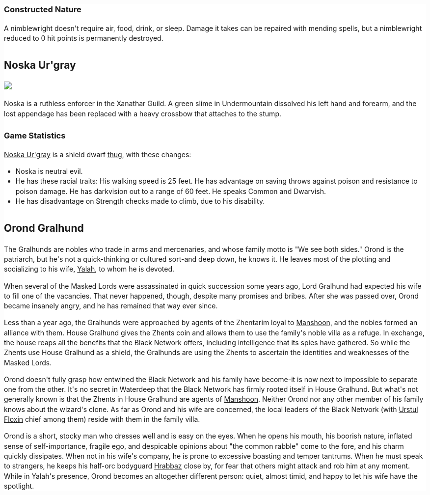 ### Constructed Nature

A nimblewright doesn't require air, food, drink, or sleep. Damage it takes can be repaired with mending spells, but a nimblewright reduced to 0 hit points is permanently destroyed.

## Noska Ur'gray

![](/3-Mechanics/CLI/adventures/waterdeep-dragon-heist/img/noska.webp#center)

Noska is a ruthless enforcer in the Xanathar Guild. A green slime in Undermountain dissolved his left hand and forearm, and the lost appendage has been replaced with a heavy crossbow that attaches to the stump.

### Game Statistics

[Noska Ur'gray](/3-Mechanics/CLI/bestiary/npc/noska-urgray-wdh.md) is a shield dwarf [thug](/3-Mechanics/CLI/bestiary/humanoid/thug.md), with these changes:

- Noska is neutral evil.  
- He has these racial traits: His walking speed is 25 feet. He has advantage on saving throws against poison and resistance to poison damage. He has darkvision out to a range of 60 feet. He speaks Common and Dwarvish.  
- He has disadvantage on Strength checks made to climb, due to his disability.  

## Orond Gralhund

The Gralhunds are nobles who trade in arms and mercenaries, and whose family motto is "We see both sides." Orond is the patriarch, but he's not a quick-thinking or cultured sort-and deep down, he knows it. He leaves most of the plotting and socializing to his wife, [Yalah](/3-Mechanics/CLI/bestiary/npc/yalah-gralhund-wdh.md), to whom he is devoted.

When several of the Masked Lords were assassinated in quick succession some years ago, Lord Gralhund had expected his wife to fill one of the vacancies. That never happened, though, despite many promises and bribes. After she was passed over, Orond became insanely angry, and he has remained that way ever since.

Less than a year ago, the Gralhunds were approached by agents of the Zhentarim loyal to [Manshoon](/3-Mechanics/CLI/bestiary/npc/manshoon-wdh.md), and the nobles formed an alliance with them. House Gralhund gives the Zhents coin and allows them to use the family's noble villa as a refuge. In exchange, the house reaps all the benefits that the Black Network offers, including intelligence that its spies have gathered. So while the Zhents use House Gralhund as a shield, the Gralhunds are using the Zhents to ascertain the identities and weaknesses of the Masked Lords.

Orond doesn't fully grasp how entwined the Black Network and his family have become-it is now next to impossible to separate one from the other. It's no secret in Waterdeep that the Black Network has firmly rooted itself in House Gralhund. But what's not generally known is that the Zhents in House Gralhund are agents of [Manshoon](/3-Mechanics/CLI/bestiary/npc/manshoon-wdh.md). Neither Orond nor any other member of his family knows about the wizard's clone. As far as Orond and his wife are concerned, the local leaders of the Black Network (with [Urstul Floxin](/3-Mechanics/CLI/bestiary/npc/urstul-floxin-wdh.md) chief among them) reside with them in the family villa.

Orond is a short, stocky man who dresses well and is easy on the eyes. When he opens his mouth, his boorish nature, inflated sense of self-importance, fragile ego, and despicable opinions about "the common rabble" come to the fore, and his charm quickly dissipates. When not in his wife's company, he is prone to excessive boasting and temper tantrums. When he must speak to strangers, he keeps his half-orc bodyguard [Hrabbaz](/3-Mechanics/CLI/bestiary/npc/hrabbaz-wdh.md) close by, for fear that others might attack and rob him at any moment. While in Yalah's presence, Orond becomes an altogether different person: quiet, almost timid, and happy to let his wife have the spotlight.

